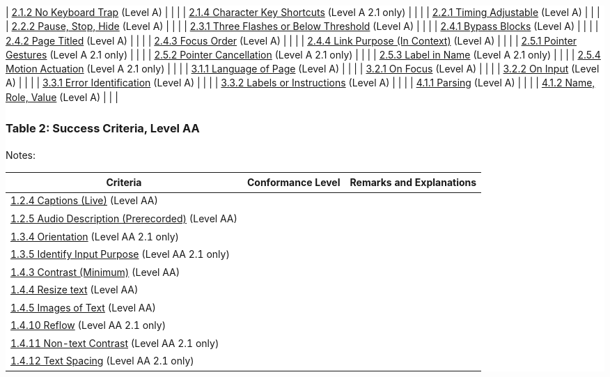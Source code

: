 | [2.1.2 No Keyboard Trap](http://www.w3.org/TR/WCAG20/#keyboard-operation-trapping) (Level A)                                |                        |                              |
| [2.1.4 Character Key Shortcuts](https://www.w3.org/TR/WCAG21/#character-key-shortcuts) (Level A 2.1 only)                   |                        |                              |
| [2.2.1 Timing Adjustable](http://www.w3.org/TR/WCAG20/#time-limits-required-behaviors) (Level A)                            |                        |                              |
| [2.2.2 Pause, Stop, Hide](http://www.w3.org/TR/WCAG20/#time-limits-pause) (Level A)                                         |                        |                              |
| [2.3.1 Three Flashes or Below Threshold](http://www.w3.org/TR/WCAG20/#seizure-does-not-violate) (Level A)                   |                        |                              |
| [2.4.1 Bypass Blocks](http://www.w3.org/TR/WCAG20/#navigation-mechanisms-skip) (Level A)                                    |                        |                              |
| [2.4.2 Page Titled](http://www.w3.org/TR/WCAG20/#navigation-mechanisms-title) (Level A)                                     |                        |                              |
| [2.4.3 Focus Order](http://www.w3.org/TR/WCAG20/#navigation-mechanisms-focus-order) (Level A)                               |                        |                              |
| [2.4.4 Link Purpose (In Context)](http://www.w3.org/TR/WCAG20/#navigation-mechanisms-refs) (Level A)                        |                        |                              |
| [2.5.1 Pointer Gestures](https://www.w3.org/TR/WCAG21/#pointer-gestures) (Level A 2.1 only)                                 |                        |                              |
| [2.5.2 Pointer Cancellation](https://www.w3.org/TR/WCAG21/#pointer-cancellation) (Level A 2.1 only)                         |                        |                              |
| [2.5.3 Label in Name](https://www.w3.org/TR/WCAG21/#label-in-name) (Level A 2.1 only)                                       |                        |                              |
| [2.5.4 Motion Actuation](https://www.w3.org/TR/WCAG21/#motion-actuation) (Level A 2.1 only)                                 |                        |                              |
| [3.1.1 Language of Page](http://www.w3.org/TR/WCAG20/#meaning-doc-lang-id) (Level A)                                        |                        |                              |
| [3.2.1 On Focus](http://www.w3.org/TR/WCAG20/#consistent-behavior-receive-focus) (Level A)                                  |                        |                              |
| [3.2.2 On Input](http://www.w3.org/TR/WCAG20/#consistent-behavior-unpredictable-change) (Level A)                           |                        |                              |
| [3.3.1 Error Identification](http://www.w3.org/TR/WCAG20/#minimize-error-identified) (Level A)                              |                        |                              |
| [3.3.2 Labels or Instructions](http://www.w3.org/TR/WCAG20/#minimize-error-cues) (Level A)                                  |                        |                              |
| [4.1.1 Parsing](http://www.w3.org/TR/WCAG20/#ensure-compat-parses) (Level A)                                                |                        |                              |
| [4.1.2 Name, Role, Value](http://www.w3.org/TR/WCAG20/#ensure-compat-rsv) (Level A)                                         |                        |                              |

### Table 2: Success Criteria, Level AA

Notes:

| **Criteria**                                                                                                            | **Conformance Level**  | **Remarks and Explanations** |
|-------------------------------------------------------------------------------------------------------------------------|------------------------|------------------------------|
| [1.2.4 Captions (Live)](http://www.w3.org/TR/WCAG20/#media-equiv-real-time-captions) (Level AA)                         |                        |                              |
| [1.2.5 Audio Description (Prerecorded)](http://www.w3.org/TR/WCAG20/#media-equiv-audio-desc-only) (Level AA)            |                        |                              |
| [1.3.4 Orientation](https://www.w3.org/TR/WCAG21/#orientation) (Level AA 2.1 only)                                      |                        |                              |
| [1.3.5 Identify Input Purpose](https://www.w3.org/TR/WCAG21/#identify-input-purpose) (Level AA 2.1 only)                |                        |                              |
| [1.4.3 Contrast (Minimum)](http://www.w3.org/TR/WCAG20/#visual-audio-contrast-contrast) (Level AA)                      |                        |                              |
| [1.4.4 Resize text](http://www.w3.org/TR/WCAG20/#visual-audio-contrast-scale) (Level AA)                                |                        |                              |
| [1.4.5 Images of Text](http://www.w3.org/TR/WCAG20/#visual-audio-contrast-text-presentation) (Level AA)                 |                        |                              |
| [1.4.10 Reflow](https://www.w3.org/TR/WCAG21/#reflow) (Level AA 2.1 only)                                               |                        |                              |
| [1.4.11 Non-text Contrast](https://www.w3.org/TR/WCAG21/#non-text-contrast) (Level AA 2.1 only)                         |                        |                              |
| [1.4.12 Text Spacing](https://www.w3.org/TR/WCAG21/#text-spacing) (Level AA 2.1 only)                                   |                        |                              |